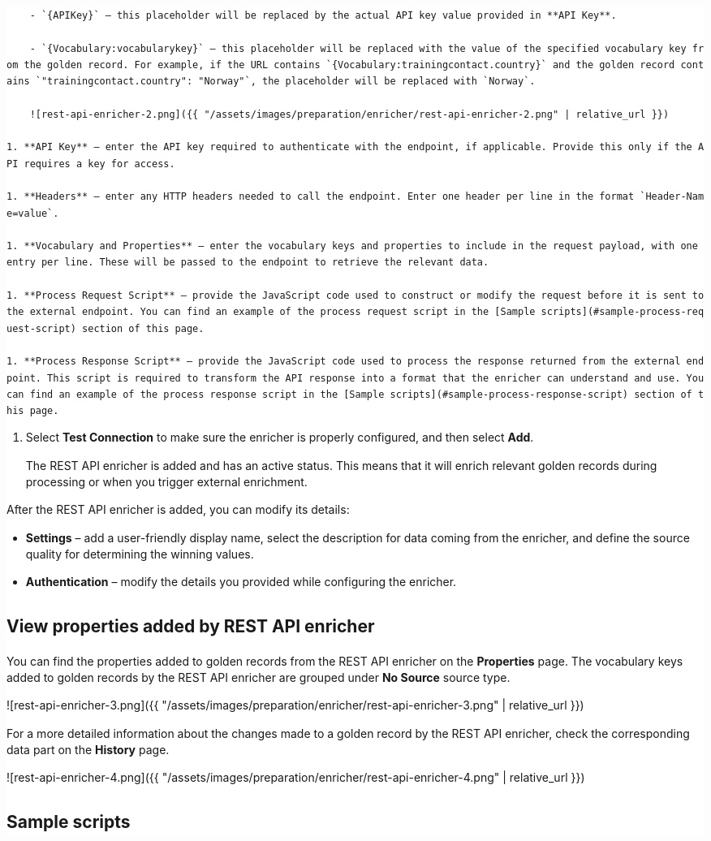         - `{APIKey}` – this placeholder will be replaced by the actual API key value provided in **API Key**.
    
        - `{Vocabulary:vocabularykey}` – this placeholder will be replaced with the value of the specified vocabulary key from the golden record. For example, if the URL contains `{Vocabulary:trainingcontact.country}` and the golden record contains `"trainingcontact.country": "Norway"`, the placeholder will be replaced with `Norway`.

        ![rest-api-enricher-2.png]({{ "/assets/images/preparation/enricher/rest-api-enricher-2.png" | relative_url }})

    1. **API Key** – enter the API key required to authenticate with the endpoint, if applicable. Provide this only if the API requires a key for access.

    1. **Headers** – enter any HTTP headers needed to call the endpoint. Enter one header per line in the format `Header-Name=value`.

    1. **Vocabulary and Properties** – enter the vocabulary keys and properties to include in the request payload, with one entry per line. These will be passed to the endpoint to retrieve the relevant data.

    1. **Process Request Script** – provide the JavaScript code used to construct or modify the request before it is sent to the external endpoint. You can find an example of the process request script in the [Sample scripts](#sample-process-request-script) section of this page.

    1. **Process Response Script** – provide the JavaScript code used to process the response returned from the external endpoint. This script is required to transform the API response into a format that the enricher can understand and use. You can find an example of the process response script in the [Sample scripts](#sample-process-response-script) section of this page.

1. Select **Test Connection** to make sure the enricher is properly configured, and then select **Add**.

    The REST API enricher is added and has an active status. This means that it will enrich relevant golden records during processing or when you trigger external enrichment.

After the REST API enricher is added, you can modify its details:

- **Settings** – add a user-friendly display name, select the description for data coming from the enricher, and define the source quality for determining the winning values.

- **Authentication** – modify the details you provided while configuring the enricher.

## View properties added by REST API enricher

You can find the properties added to golden records from the REST API enricher on the **Properties** page. The vocabulary keys added to golden records by the REST API enricher are grouped under **No Source** source type.

![rest-api-enricher-3.png]({{ "/assets/images/preparation/enricher/rest-api-enricher-3.png" | relative_url }})

For a more detailed information about the changes made to a golden record by the REST API enricher, check the corresponding data part on the **History** page.

![rest-api-enricher-4.png]({{ "/assets/images/preparation/enricher/rest-api-enricher-4.png" | relative_url }})

## Sample scripts
